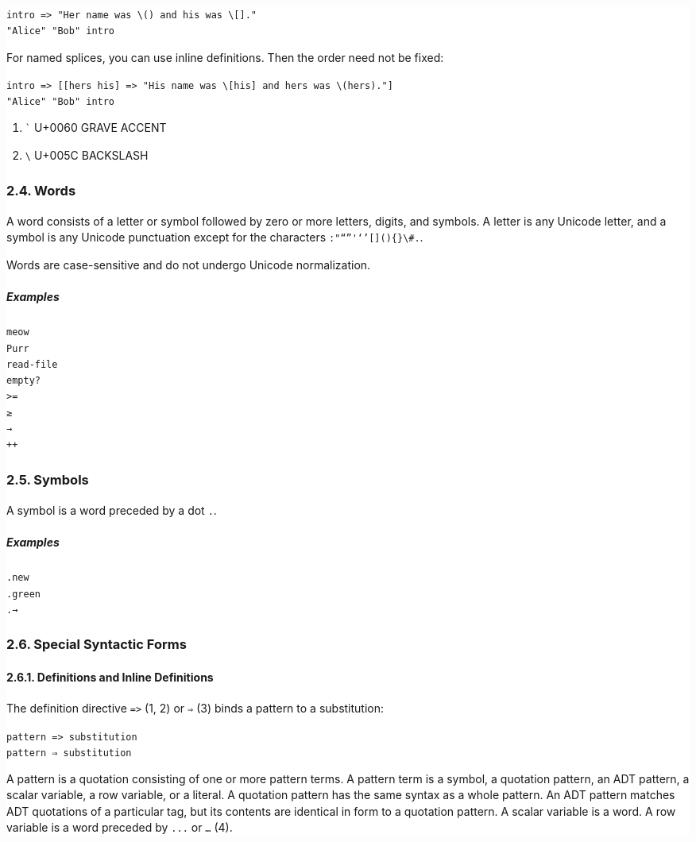     intro => "Her name was \() and his was \[]."
    "Alice" "Bob" intro

For named splices, you can use inline definitions. Then the order need not be
fixed:

    intro => [[hers his] => "His name was \[his] and hers was \(hers)."]
    "Alice" "Bob" intro

 1. <code>\`</code> U+0060 GRAVE ACCENT

 2. `\` U+005C BACKSLASH

### 2.4. Words

A word consists of a letter or symbol followed by zero or more letters, digits,
and symbols. A letter is any Unicode letter, and a symbol is any Unicode
punctuation except for the characters `:"“”'‘’[](){}\#.`.

Words are case-sensitive and do not undergo Unicode normalization.

##### Examples

    meow
    Purr
    read-file
    empty?
    >=
    ≥
    →
    ++

### 2.5. Symbols

A symbol is a word preceded by a dot `.`.

##### Examples

    .new
    .green
    .→

### 2.6. Special Syntactic Forms

#### 2.6.1. Definitions and Inline Definitions

The definition directive `=>` (1, 2) or `⇒` (3) binds a pattern to a
substitution:

    pattern => substitution
    pattern ⇒ substitution

A pattern is a quotation consisting of one or more pattern terms. A pattern term
is a symbol, a quotation pattern, an ADT pattern, a scalar variable, a row
variable, or a literal. A quotation pattern has the same syntax as a whole
pattern. An ADT pattern matches ADT quotations of a particular tag, but its
contents are identical in form to a quotation pattern. A scalar variable is a
word. A row variable is a word preceded by `...` or `…` (4).
